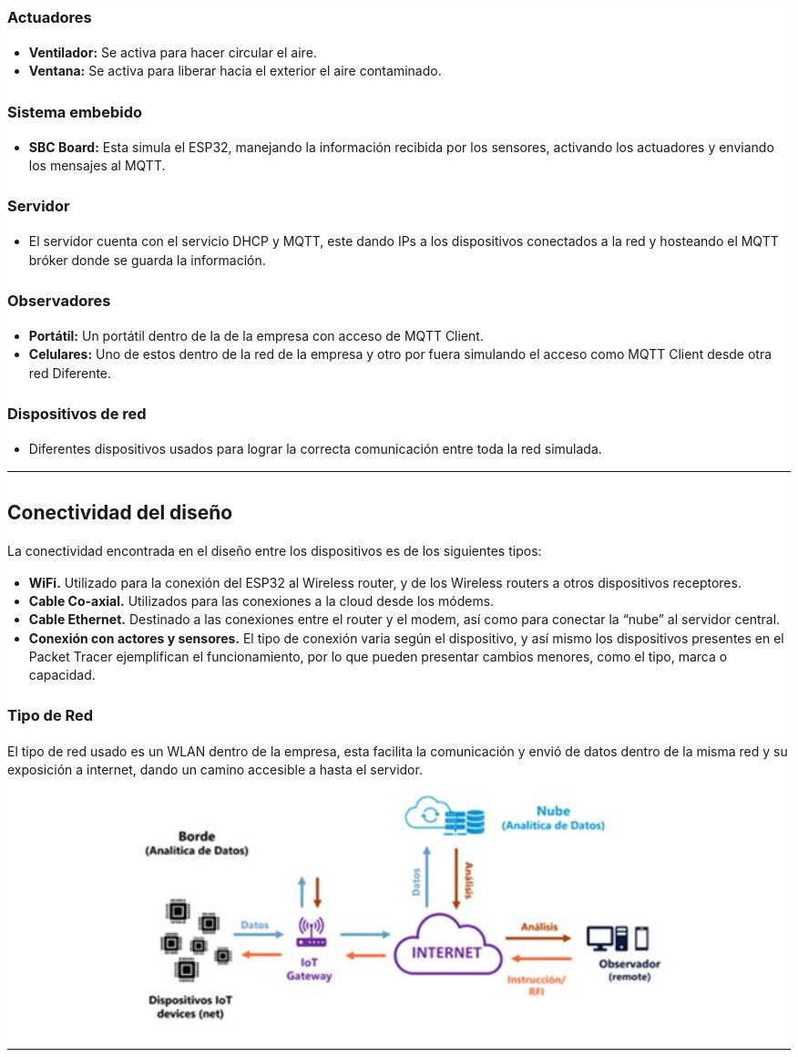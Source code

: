 ### Actuadores

* **Ventilador:** Se activa para hacer circular el aire.
* **Ventana:** Se activa para liberar hacia el exterior el aire contaminado.

### Sistema embebido
* **SBC Board:** Esta simula el ESP32, manejando la información recibida por los sensores, activando los actuadores y enviando los mensajes al MQTT. 


### Servidor

* El servidor cuenta con el servicio DHCP y MQTT, este dando IPs a los dispositivos conectados a la red y hosteando el MQTT bróker donde se guarda la información.

### Observadores
* **Portátil:** Un portátil dentro de la de la empresa con acceso de MQTT Client.
* **Celulares:** Uno de estos dentro de la red de la empresa y otro por fuera simulando el acceso como MQTT Client desde otra red Diferente.

### Dispositivos de red

* Diferentes dispositivos usados para lograr la correcta comunicación entre toda la red simulada.

---

## Conectividad del diseño

La conectividad encontrada en el diseño entre los dispositivos es de los siguientes tipos:

* **WiFi.** Utilizado para la conexión del ESP32 al Wireless router, y de los Wireless routers a otros dispositivos receptores.
* **Cable Co-axial.** Utilizados para las conexiones a la cloud desde los módems.
* **Cable Ethernet.** Destinado a las conexiones entre el router y el modem, así como para conectar la “nube” al servidor central.
* **Conexión con actores y sensores.** El tipo de conexión varia según el dispositivo, y así mismo los dispositivos presentes en el Packet Tracer ejemplifican el funcionamiento, por lo que pueden presentar cambios menores, como el tipo, marca o capacidad.

### Tipo de Red

El tipo de red usado es un WLAN dentro de la empresa, esta facilita la comunicación y envió de datos dentro de la misma red y su exposición a internet, dando un camino accesible a hasta el servidor.

<p align="center">
    <img src="Imagenes/Sistema.jpg" alt="Arquitectura planteada" style="width: 70%;">
</p>

---